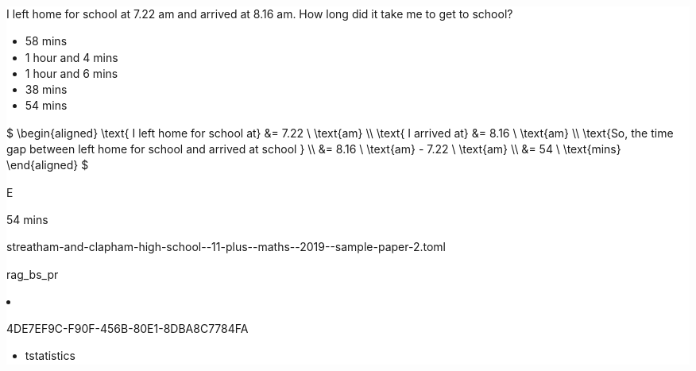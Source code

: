 
I left home for school at $7.22 \ \text{am}$ and arrived at $8.16 \ \text{am}$. How long 
did it take me to get to school?

- $58 \ \text{mins}$
- $1 \ \text{hour}$ and $4 \ \text{mins}$
- $1 \ \text{hour}$ and $6 \ \text{mins}$
- $38 \ \text{mins}$
- $54 \ \text{mins}$

</div>
<div class='workings'>
<div class='working'>

$
\begin{aligned}
\text{ I left home for school at}   &= 7.22 \ \text{am} \\\\
\text{ I arrived at}   &= 8.16 \ \text{am} \\\\
\text{So, the time gap between left home for school and arrived at school } \\\\
&= 8.16 \ \text{am} - 7.22 \ \text{am} \\\\
&= 54 \ \text{mins}
\end{aligned}
$

</div>
</div>
<div class='answers'>
<div class='option'>
<p>E</p>
</div>
<div class='answer'>

$54 \ \text{mins}$

</div>
</div>

<div class='papername'>
<p>streatham-and-clapham-high-school--11-plus--maths--2019--sample-paper-2.toml</p>
</div>
<div class='rag'>
<p>rag_bs_pr</p>
</div>
</div>
</li>
<li>
<div class='question_envelope rag_up_notstarted question'>
<div class='uuid'>
<p>4DE7EF9C-F90F-456B-80E1-8DBA8C7784FA</p>
</div>
<div class='topics'>
<ul>
<li>
tstatistics
</li>
</ul>
</div>
<div class='question question'>
